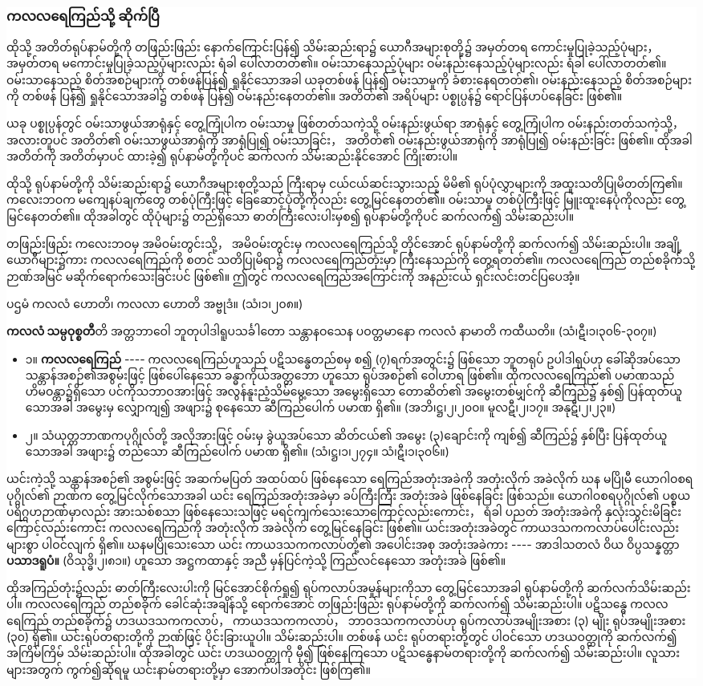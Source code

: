 ### ကလလရေကြည်သို့ ဆိုက်ပြီ

ထိုသို့ အတိတ်ရုပ်နာမ်တို့ကို တဖြည်းဖြည်း နောက်ကြောင်းပြန်၍ သိမ်းဆည်းရာ၌ ယောဂီအများစုတို့၌ အမှတ်တရ ကောင်းမှုပြုခဲ့သည့်ပုံများ， အမှတ်တရ မကောင်းမှုပြုခဲ့သည့်ပုံများလည်း ရံခါ ပေါ်လာတတ်၏။ 
ဝမ်းသာနေသည့်ပုံများ ဝမ်းနည်းနေသည့်ပုံများလည်း ရံခါ ပေါ်လာတတ်၏။ 
ဝမ်းသာနေသည့် စိတ်အစဉ်များကို တစ်ဖန်ပြန်၍ ရှုနိုင်သောအခါ ယခုတစ်ဖန် ပြန်၍ ဝမ်းသာမှုကို ခံစားနေရတတ်၏၊ ဝမ်းနည်းနေသည့် စိတ်အစဉ်များကို တစ်ဖန် ပြန်၍ ရှုနိုင်သောအခါ၌ တစ်ဖန် ပြန်၍ ဝမ်းနည်းနေတတ်၏။ 
အတိတ်၏ အရိပ်များ ပစ္စုပ္ပန်၌ ရောင်ပြန်ဟပ်နေခြင်း ဖြစ်၏။

ယခု ပစ္စုပ္ပန်တွင် ဝမ်းသာဖွယ်အာရုံနှင့် တွေ့ကြုံပါက ဝမ်းသာမှု ဖြစ်တတ်သကဲ့သို့ ဝမ်းနည်းဖွယ်ရာ အာရုံနှင့် တွေ့ကြုံပါက ဝမ်းနည်းတတ်သကဲ့သို့， အလားတူပင် အတိတ်၏ ဝမ်းသာဖွယ်အာရုံကို အာရုံပြု၍ ဝမ်းသာခြင်း， အတိတ်၏ ဝမ်းနည်းဖွယ်အာရုံကို အာရုံပြု၍ ဝမ်းနည်းခြင်း ဖြစ်၏။ 
ထိုအခါ အတိတ်ကို အတိတ်မှာပင် ထားခဲ့၍ ရုပ်နာမ်တို့ကိုပင် ဆက်လက် သိမ်းဆည်းနိုင်အောင် ကြိုးစားပါ။

ထိုသို့ ရုပ်နာမ်တို့ကို သိမ်းဆည်းရာ၌ ယောဂီအများစုတို့သည် ကြီးရာမှ ငယ်ငယ်ဆင်းသွားသည့် မိမိ၏ ရုပ်ပုံလွှာများကို အထူးသတိပြုမိတတ်ကြ၏။ 
ကလေးဘဝက မကျေနပ်ချက်တွေ တစ်ပုံကြီးဖြင့် ခြေဆောင့်ပုံတို့ကိုလည်း တွေ့မြင်နေတတ်၏။ 
ဝမ်းသာမှု တစ်ပုံကြီးဖြင့် မြူးထူးနေပုံကိုလည်း တွေ့မြင်နေတတ်၏။ 
ထိုအခါတွင် ထိုပုံများ၌ တည်ရှိသော ဓာတ်ကြီးလေးပါးမှစ၍ ရုပ်နာမ်တို့ကိုပင် ဆက်လက်၍ သိမ်းဆည်းပါ။

တဖြည်းဖြည်း ကလေးဘဝမှ အမိဝမ်းတွင်းသို့， အမိဝမ်းတွင်းမှ ကလလရေကြည်သို့ တိုင်အောင် ရုပ်နာမ်တို့ကို ဆက်လက်၍ သိမ်းဆည်းပါ။ 
အချို့ယောဂီများ၌ကား ကလလရေကြည်ကို စတင် သတိပြုမိရာ၌ ကလလရေကြည်တုံးမှာ ကြီးနေသည်ကို တွေ့ရတတ်၏။ 
ကလလရေကြည် တည်စခိုက်သို့ ဉာဏ်အမြင် မဆိုက်ရောက်သေးခြင်းပင် ဖြစ်၏။ ဤတွင် ကလလရေကြည်အကြောင်းကို အနည်းငယ် ရှင်းလင်းတင်ပြပေအံ့။ 

ပဌမံ ကလလံ ဟောတိ၊ ကလလာ ဟောတိ အဗ္ဗုဒံ။ (သံ၊၁၊၂၀၈။)

**ကလလံ သမ္ပဝုစ္စတီ**တိ အတ္တဘာဝေါ ဘူတုပါဒါရူပသင်္ခါတော သန္တာနဝသေန ပဝတ္တမာနော ကလလံ နာမာတိ ကထီယတိ။ (သံ၊ဋီ၊၁၊၃၀၆-၃၀၇။)

- ၁။ **ကလလရေကြည်** ---- ကလလရေကြည်ဟူသည် ပဋိသန္ဓေတည်စမှ စ၍ (၇)ရက်အတွင်း၌ ဖြစ်သော ဘူတရုပ် ဥပါဒါရုပ်ဟု ခေါ်ဆိုအပ်သော သန္တာန်အစဉ်၏အစွမ်းဖြင့် ဖြစ်ပေါ်နေသော ခန္ဓာကိုယ်အတ္တဘော ဟူသော ရုပ်အစဉ်၏ ဝေါဟာရ ဖြစ်၏။ 
ထိုကလလရေကြည်၏ ပမာဏသည် ဟိမဝန္တာ၌ရှိသော ပင်ကိုသဘာဝအားဖြင့် အလွန်နူးညံ့သိမ်မွေ့သော အမွေးရှိသော တောဆိတ်၏ အမွေးတစ်မျှင်ကို ဆီကြည်၌ နှစ်၍ ပြန်ထုတ်ယူသောအခါ အမွေးမှ လျှောကျ၍ အဖျား၌ စုနေသော ဆီကြည်ပေါက် ပမာဏ ရှိ၏။ (အဘိ၊ဋ္ဌ၊၂၊၂၀၀။ မူလဋီ၊၂၊၁၇။ အနုဋီ၊၂၊၂၃။)

- ၂။ သံယုတ္တဘာဏကပုဂ္ဂိုလ်တို့ အလိုအားဖြင့် ဝမ်းမှ ခွဲယူအပ်သော ဆိတ်ငယ်၏ အမွေး (၃)ချောင်းကို ကျစ်၍ ဆီကြည်၌ နှစ်ပြီး ပြန်ထုတ်ယူသောအခါ အဖျား၌ တည်သော ဆီကြည်ပေါက် ပမာဏ ရှိ၏။ (သံ၊ဋ္ဌ၊၁၊၂၇၄။ သံ၊ဋီ၊၁၊၃၀၆။)

ယင်းကဲ့သို့ သန္တာန်အစဉ်၏ အစွမ်းဖြင့် အဆက်မပြတ် အထပ်ထပ် ဖြစ်နေသော ရေကြည်အတုံးအခဲကို အတုံးလိုက် အခဲလိုက် ဃန မပြိုမီ ယောဂါဝစရပုဂ္ဂိုလ်၏ ဉာဏ်က တွေ့မြင်လိုက်သောအခါ ယင်း ရေကြည်အတုံးအခဲမှာ ခပ်ကြီးကြီး အတုံးအခဲ ဖြစ်နေခြင်း ဖြစ်သည်။ 
ယောဂါဝစရပုဂ္ဂိုလ်၏ ပစ္စယပရိဂ္ဂဟဉာဏ်မှာလည်း အားသစ်စသာ ဖြစ်နေသေးသဖြင့် မရင့်ကျက်သေးသောကြောင့်လည်းကောင်း， ရံခါ ပညတ် အတုံးအခဲကို နှလုံးသွင်းမိခြင်းကြောင့်လည်းကောင်း ကလလရေကြည်ကို အတုံးလိုက် အခဲလိုက် တွေ့မြင်နေခြင်း ဖြစ်၏။ 
ယင်းအတုံးအခဲတွင် ကာယဒသကကလာပ်ပေါင်းလည်း များစွာ ပါဝင်လျက် ရှိ၏။ 
ဃနမပြိုသေးသော ယင်း ကာယဒသကကလာပ်တို့၏ အပေါင်းအစု အတုံးအခဲကား ---- အာဒါသတလံ ဝိယ ဝိပ္ပသန္နတ္တာ **ပသာဒရူပံ။** (ဝိသုဒ္ဓိ၊၂၊၈၁။) ဟူသော အဋ္ဌကထာနှင့် အညီ မှန်ပြင်ကဲ့သို့ ကြည်လင်နေသော အတုံးအခဲ ဖြစ်၏။

ထိုအကြည်တုံး၌လည်း ဓာတ်ကြီးလေးပါးကို မြင်အောင်စိုက်ရှု၍ ရုပ်ကလာပ်အမှုန်များကိုသာ တွေ့မြင်သောအခါ ရုပ်နာမ်တို့ကို ဆက်လက်သိမ်းဆည်းပါ။ 
ကလလရေကြည် တည်စခိုက် ခေါင်ဆုံးအချိန်သို့ ရောက်အောင် တဖြည်းဖြည်း ရုပ်နာမ်တို့ကို ဆက်လက်၍ သိမ်းဆည်းပါ။ 
ပဋိသန္ဓေ ကလလရေကြည် တည်စခိုက်၌ ဟဒယဒသကကလာပ်， ကာယဒသကကလာပ်， ဘာဝဒသကကလာပ်ဟု ရုပ်ကလာပ်အမျိုးအစား (၃) မျိုး ရုပ်အမျိုးအစား (၃၀) ရှိ၏။ 
ယင်းရုပ်တရားတို့ကို ဉာဏ်ဖြင့် ပိုင်းခြားယူပါ။ 
သိမ်းဆည်းပါ။ 
တစ်ဖန် ယင်း ရုပ်တရားတို့တွင် ပါဝင်သော ဟဒယဝတ္ထုကို ဆက်လက်၍ အကြိမ်ကြိမ် သိမ်းဆည်းပါ။ 
ထိုအခါတွင် ယင်း ဟဒယဝတ္ထုကို မှီ၍ ဖြစ်နေကြသော ပဋိသန္ဓေနာမ်တရားတို့ကို ဆက်လက်၍ သိမ်းဆည်းပါ။ 
လူသားများအတွက် ကွက်၍ဆိုရမူ ယင်းနာမ်တရားတို့မှာ အောက်ပါအတိုင်း ဖြစ်ကြ၏။
